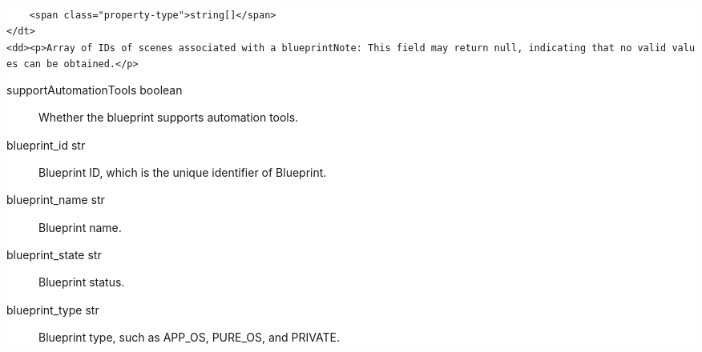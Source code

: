         <span class="property-type">string[]</span>
    </dt>
    <dd><p>Array of IDs of scenes associated with a blueprintNote: This field may return null, indicating that no valid values can be obtained.</p>
</dd><dt class="property-required"
            title="Required">
        <span id="supportautomationtools_nodejs">
<a data-swiftype-name="resource-property" data-swiftype-type="text" href="#supportautomationtools_nodejs" style="color: inherit; text-decoration: inherit;">support<wbr>Automation<wbr>Tools</a>
</span>
        <span class="property-indicator"></span>
        <span class="property-type">boolean</span>
    </dt>
    <dd><p>Whether the blueprint supports automation tools.</p>
</dd></dl>
</pulumi-choosable>
</div>

<div>
<pulumi-choosable type="language" values="python">
<dl class="resources-properties"><dt class="property-required"
            title="Required">
        <span id="blueprint_id_python">
<a data-swiftype-name="resource-property" data-swiftype-type="text" href="#blueprint_id_python" style="color: inherit; text-decoration: inherit;">blueprint_<wbr>id</a>
</span>
        <span class="property-indicator"></span>
        <span class="property-type">str</span>
    </dt>
    <dd><p>Blueprint ID, which is the unique identifier of Blueprint.</p>
</dd><dt class="property-required"
            title="Required">
        <span id="blueprint_name_python">
<a data-swiftype-name="resource-property" data-swiftype-type="text" href="#blueprint_name_python" style="color: inherit; text-decoration: inherit;">blueprint_<wbr>name</a>
</span>
        <span class="property-indicator"></span>
        <span class="property-type">str</span>
    </dt>
    <dd><p>Blueprint name.</p>
</dd><dt class="property-required"
            title="Required">
        <span id="blueprint_state_python">
<a data-swiftype-name="resource-property" data-swiftype-type="text" href="#blueprint_state_python" style="color: inherit; text-decoration: inherit;">blueprint_<wbr>state</a>
</span>
        <span class="property-indicator"></span>
        <span class="property-type">str</span>
    </dt>
    <dd><p>Blueprint status.</p>
</dd><dt class="property-required"
            title="Required">
        <span id="blueprint_type_python">
<a data-swiftype-name="resource-property" data-swiftype-type="text" href="#blueprint_type_python" style="color: inherit; text-decoration: inherit;">blueprint_<wbr>type</a>
</span>
        <span class="property-indicator"></span>
        <span class="property-type">str</span>
    </dt>
    <dd><p>Blueprint type, such as APP_OS, PURE_OS, and PRIVATE.</p>
</dd><dt class="property-required"
            title="Required">
        <span id="community_url_python">